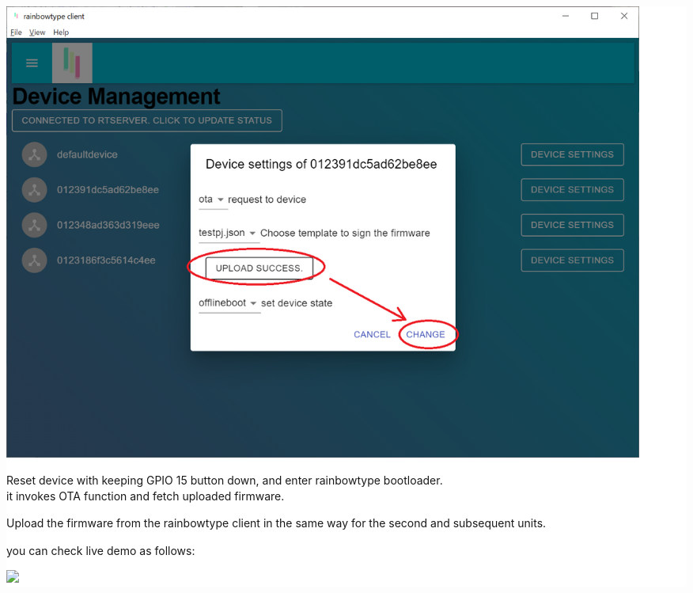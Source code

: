 <img src="/docimage/demoterm-8.png" width="800">

Reset device with keeping GPIO 15 button down, and enter rainbowtype bootloader.  
it invokes OTA function and fetch uploaded firmware.

Upload the firmware from the rainbowtype client in the same way for the second and subsequent units.

you can check live demo as follows:

[![](http://img.youtube.com/vi/V85D79XiV2E/0.jpg)](http://www.youtube.com/watch?v=V85D79XiV2E)
